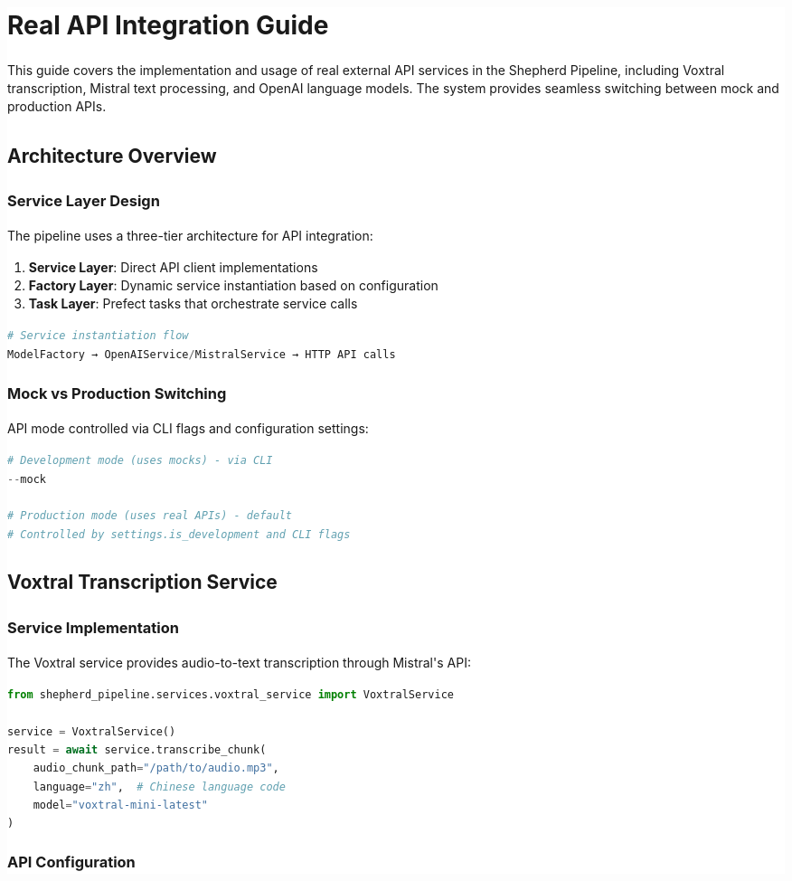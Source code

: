 # Real API Integration Guide

This guide covers the implementation and usage of real external API services in the Shepherd Pipeline, including Voxtral transcription, Mistral text processing, and OpenAI language models. The system provides seamless switching between mock and production APIs.

## Architecture Overview

### Service Layer Design

The pipeline uses a three-tier architecture for API integration:

1. **Service Layer**: Direct API client implementations
2. **Factory Layer**: Dynamic service instantiation based on configuration
3. **Task Layer**: Prefect tasks that orchestrate service calls

```python
# Service instantiation flow
ModelFactory → OpenAIService/MistralService → HTTP API calls
```

### Mock vs Production Switching

API mode controlled via CLI flags and configuration settings:

```python
# Development mode (uses mocks) - via CLI
--mock

# Production mode (uses real APIs) - default
# Controlled by settings.is_development and CLI flags
```

## Voxtral Transcription Service

### Service Implementation

The Voxtral service provides audio-to-text transcription through Mistral's API:

```python
from shepherd_pipeline.services.voxtral_service import VoxtralService

service = VoxtralService()
result = await service.transcribe_chunk(
    audio_chunk_path="/path/to/audio.mp3",
    language="zh",  # Chinese language code
    model="voxtral-mini-latest"
)
```

### API Configuration
